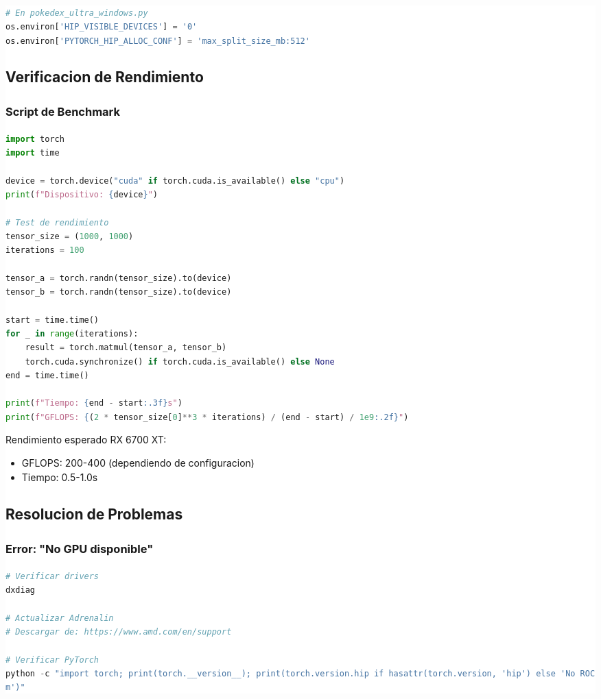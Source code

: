 ```python
# En pokedex_ultra_windows.py
os.environ['HIP_VISIBLE_DEVICES'] = '0'
os.environ['PYTORCH_HIP_ALLOC_CONF'] = 'max_split_size_mb:512'
```

## Verificacion de Rendimiento

### Script de Benchmark

```python
import torch
import time

device = torch.device("cuda" if torch.cuda.is_available() else "cpu")
print(f"Dispositivo: {device}")

# Test de rendimiento
tensor_size = (1000, 1000)
iterations = 100

tensor_a = torch.randn(tensor_size).to(device)
tensor_b = torch.randn(tensor_size).to(device)

start = time.time()
for _ in range(iterations):
    result = torch.matmul(tensor_a, tensor_b)
    torch.cuda.synchronize() if torch.cuda.is_available() else None
end = time.time()

print(f"Tiempo: {end - start:.3f}s")
print(f"GFLOPS: {(2 * tensor_size[0]**3 * iterations) / (end - start) / 1e9:.2f}")
```

Rendimiento esperado RX 6700 XT:
- GFLOPS: 200-400 (dependiendo de configuracion)
- Tiempo: 0.5-1.0s

## Resolucion de Problemas

### Error: "No GPU disponible"

```powershell
# Verificar drivers
dxdiag

# Actualizar Adrenalin
# Descargar de: https://www.amd.com/en/support

# Verificar PyTorch
python -c "import torch; print(torch.__version__); print(torch.version.hip if hasattr(torch.version, 'hip') else 'No ROCm')"
```
